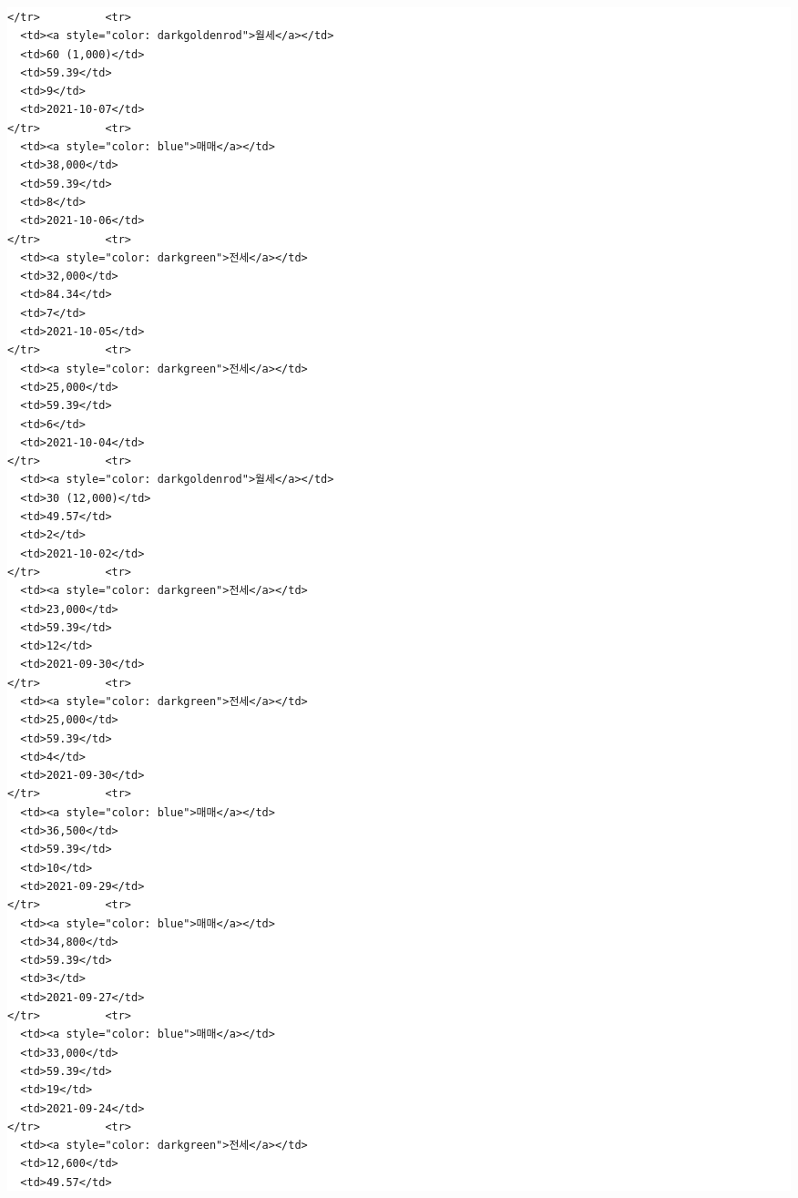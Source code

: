     </tr>          <tr>
      <td><a style="color: darkgoldenrod">월세</a></td>
      <td>60 (1,000)</td>
      <td>59.39</td>
      <td>9</td>
      <td>2021-10-07</td>
    </tr>          <tr>
      <td><a style="color: blue">매매</a></td>
      <td>38,000</td>
      <td>59.39</td>
      <td>8</td>
      <td>2021-10-06</td>
    </tr>          <tr>
      <td><a style="color: darkgreen">전세</a></td>
      <td>32,000</td>
      <td>84.34</td>
      <td>7</td>
      <td>2021-10-05</td>
    </tr>          <tr>
      <td><a style="color: darkgreen">전세</a></td>
      <td>25,000</td>
      <td>59.39</td>
      <td>6</td>
      <td>2021-10-04</td>
    </tr>          <tr>
      <td><a style="color: darkgoldenrod">월세</a></td>
      <td>30 (12,000)</td>
      <td>49.57</td>
      <td>2</td>
      <td>2021-10-02</td>
    </tr>          <tr>
      <td><a style="color: darkgreen">전세</a></td>
      <td>23,000</td>
      <td>59.39</td>
      <td>12</td>
      <td>2021-09-30</td>
    </tr>          <tr>
      <td><a style="color: darkgreen">전세</a></td>
      <td>25,000</td>
      <td>59.39</td>
      <td>4</td>
      <td>2021-09-30</td>
    </tr>          <tr>
      <td><a style="color: blue">매매</a></td>
      <td>36,500</td>
      <td>59.39</td>
      <td>10</td>
      <td>2021-09-29</td>
    </tr>          <tr>
      <td><a style="color: blue">매매</a></td>
      <td>34,800</td>
      <td>59.39</td>
      <td>3</td>
      <td>2021-09-27</td>
    </tr>          <tr>
      <td><a style="color: blue">매매</a></td>
      <td>33,000</td>
      <td>59.39</td>
      <td>19</td>
      <td>2021-09-24</td>
    </tr>          <tr>
      <td><a style="color: darkgreen">전세</a></td>
      <td>12,600</td>
      <td>49.57</td>
